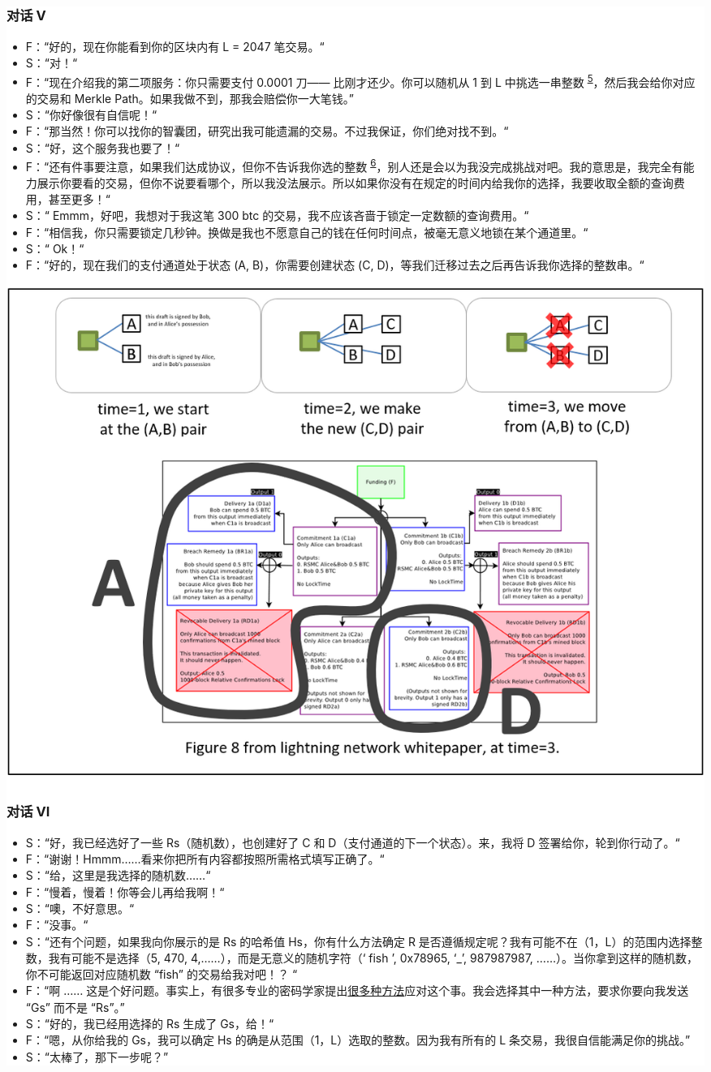 ### **对话 V**

- F：“好的，现在你能看到你的区块内有 L = 2047 笔交易。“
- S：“对！“
- F：“现在介绍我的第二项服务：你只需要支付 0.0001 刀—— 比刚才还少。你可以随机从 1 到 L 中挑选一串整数 <sup><a href="#note5" id="jump-5">5</a></sup>，然后我会给你对应的交易和 Merkle Path。如果我做不到，那我会赔偿你一大笔钱。”
- S：“你好像很有自信呢！“
- F：“那当然！你可以找你的智囊团，研究出我可能遗漏的交易。不过我保证，你们绝对找不到。“
- S：“好，这个服务我也要了！“
- F：“还有件事要注意，如果我们达成协议，但你不告诉我你选的整数 <sup><a href="#note6" id="jump-6">6</a></sup>，别人还是会以为我没完成挑战对吧。我的意思是，我完全有能力展示你要看的交易，但你不说要看哪个，所以我没法展示。所以如果你没有在规定的时间内给我你的选择，我要收取全额的查询费用，甚至更多！“
- S：“ Emmm，好吧，我想对于我这笔 300 btc 的交易，我不应该吝啬于锁定一定数额的查询费用。“
- F：“相信我，你只需要锁定几秒钟。换做是我也不愿意自己的钱在任何时间点，被毫无意义地锁在某个通道里。“
- S：“ Ok！“
- F：“好的，现在我们的支付通道处于状态 (A, B)，你需要创建状态 (C, D)，等我们迁移过去之后再告诉我你选择的整数串。“

![images](../images/meditations-on-fraud-proofs/igure-8.png)

### **对话 VI**

- S：“好，我已经选好了一些 Rs（随机数），也创建好了 C 和 D（支付通道的下一个状态）。来，我将 D 签署给你，轮到你行动了。“
- F：“谢谢！Hmmm……看来你把所有内容都按照所需格式填写正确了。“
- S：“给，这里是我选择的随机数……“
- F：“慢着，慢着！你等会儿再给我啊！“
- S：“噢，不好意思。“
- F：“没事。“
- S：“还有个问题，如果我向你展示的是 Rs 的哈希值 Hs，你有什么方法确定 R 是否遵循规定呢？我有可能不在（1，L）的范围内选择整数，我有可能不是选择（5, 470, 4,……），而是无意义的随机字符（‘ fish ’, 0x78965, ‘\_’, 987987987, ……）。当你拿到这样的随机数，你不可能返回对应随机数 “fish” 的交易给我对吧！？ “
- F：“啊 …… 这是个好问题。事实上，有很多专业的密码学家提出[很多种方法](https://infoscience.epfl.ch/record/128718/files/CCS08.pdf)应对这个事。我会选择其中一种方法，要求你要向我发送 “Gs” 而不是 “Rs”。”
- S：“好的，我已经用选择的 Rs 生成了 Gs，给！“
- F：“嗯，从你给我的 Gs，我可以确定 Hs 的确是从范围（1，L）选取的整数。因为我有所有的 L 条交易，我很自信能满足你的挑战。”
- S：“太棒了，那下一步呢？”
